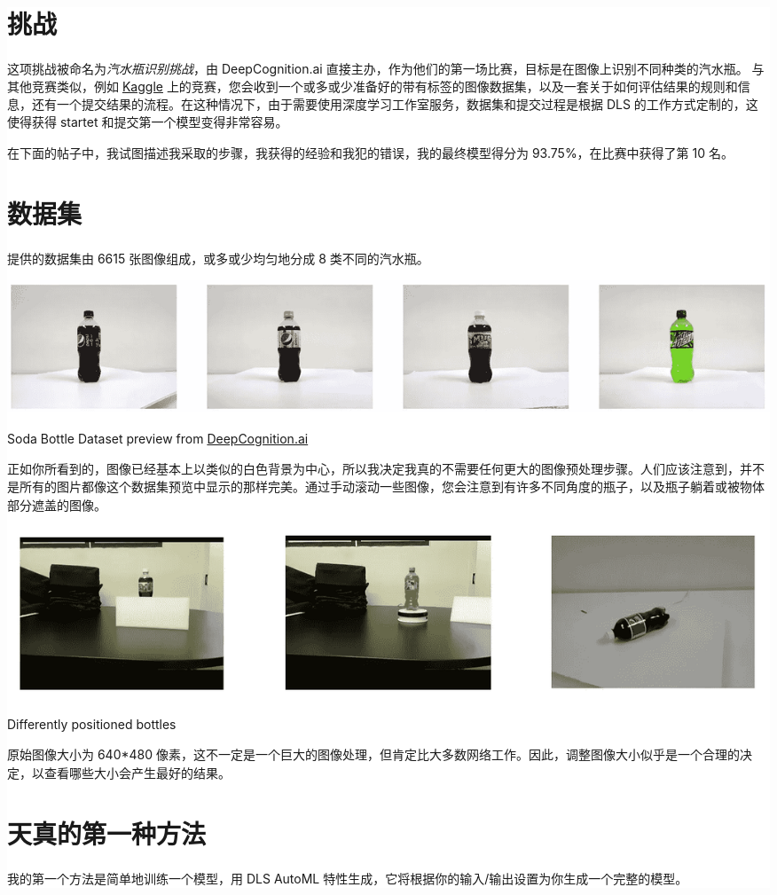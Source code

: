 # 挑战

这项挑战被命名为*汽水瓶识别挑战*，由 DeepCognition.ai 直接主办，作为他们的第一场比赛，目标是在图像上识别不同种类的汽水瓶。
与其他竞赛类似，例如 [Kaggle](https://www.kaggle.com/) 上的竞赛，您会收到一个或多或少准备好的带有标签的图像数据集，以及一套关于如何评估结果的规则和信息，还有一个提交结果的流程。在这种情况下，由于需要使用深度学习工作室服务，数据集和提交过程是根据 DLS 的工作方式定制的，这使得获得 startet 和提交第一个模型变得非常容易。

在下面的帖子中，我试图描述我采取的步骤，我获得的经验和我犯的错误，我的最终模型得分为 93.75%，在比赛中获得了第 10 名。

# 数据集

提供的数据集由 6615 张图像组成，或多或少均匀地分成 8 类不同的汽水瓶。

![](img/81a3ce5a9e4272dd7a661948824b8eca.png)

Soda Bottle Dataset preview from [DeepCognition.ai](https://deepcognition.ai/competitions/soda-bottle-label-detection/)

正如你所看到的，图像已经基本上以类似的白色背景为中心，所以我决定我真的不需要任何更大的图像预处理步骤。人们应该注意到，并不是所有的图片都像这个数据集预览中显示的那样完美。通过手动滚动一些图像，您会注意到有许多不同角度的瓶子，以及瓶子躺着或被物体部分遮盖的图像。

![](img/b7822a2657bd1062aea5ad638ca74843.png)

Differently positioned bottles

原始图像大小为 640*480 像素，这不一定是一个巨大的图像处理，但肯定比大多数网络工作。因此，调整图像大小似乎是一个合理的决定，以查看哪些大小会产生最好的结果。

# 天真的第一种方法

我的第一个方法是简单地训练一个模型，用 DLS AutoML 特性生成，它将根据你的输入/输出设置为你生成一个完整的模型。
